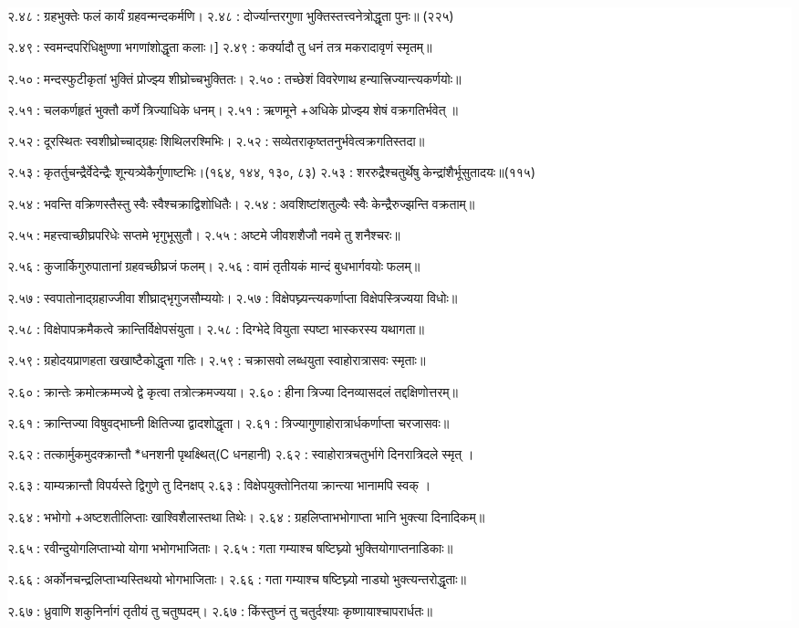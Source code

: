 २.४८ :        ग्रहभुक्तेः फलं कार्यं ग्रहवन्मन्दकर्मणि।
२.४८ :        दोर्ज्यान्तरगुणा भुक्तिस्तत्त्वनेत्रोद्धृता पुनः॥ (२२५)

२.४९ :        स्वमन्दपरिधिक्षुण्णा भगणांशोद्धृता कलाः।]
२.४९ :        कर्क्यादौ तु धनं तत्र मकरादावृणं स्मृतम्॥

२.५० :        मन्दस्फुटीकृतां भुक्तिं प्रोज्झ्य शीघ्रोच्चभुक्तितः।
२.५० :        तच्छेशं विवरेणाथ हन्यात्त्रिज्यान्त्यकर्णयोः॥

२.५१ :        चलकर्णहृतं भुक्तौ कर्णे त्रिज्याधिके धनम्।
२.५१ :        ऋणमूने +अधिके प्रोज्झ्य शेषं वक्रगतिर्भवेत् ॥

२.५२ :        दूरस्थितः स्वशीघ्रोच्चाद्ग्रहः शिथिलरश्मिभिः।
२.५२ :        सव्येतराकृष्ततनुर्भवेत्वक्रगतिस्तदा॥

२.५३ :        कृतर्तुचन्द्रैर्वेदेन्द्रैः शून्यत्र्येकैर्गुणाष्टभिः।(१६४, १४४, १३०, ८३)
२.५३ :        शररुद्रैश्चतुर्थेषु केन्द्रांशैर्भूसुतादयः॥(११५)

२.५४ :        भवन्ति वक्रिणस्तैस्तु स्वैः स्वैश्चक्राद्विशोधितैः।
२.५४ :        अवशिष्टांशतुल्यैः स्वैः केन्द्रैरुज्झन्ति वक्रताम्॥

२.५५ :        महत्त्वाच्छीघ्रपरिधेः सप्तमे भृगुभूसुतौ।
२.५५ :        अष्टमे जीवशशैजौ नवमे तु शनैश्चरः॥

२.५६ :        कुजार्किगुरुपातानां ग्रहवच्छीघ्रजं फलम्।
२.५६ :        वामं तृतीयकं मान्दं बुधभार्गवयोः फलम्॥

२.५७ :        स्वपातोनाद्ग्रहाज्जीवा शीघ्राद्भृगुजसौम्ययोः।
२.५७ :        विक्षेपघ्न्यन्त्यकर्णाप्ता विक्षेपस्त्रिज्यया विधोः॥

२.५८ :        विक्षेपापक्रमैकत्वे क्रान्तिर्विक्षेपसंयुता।
२.५८ :        दिग्भेदे वियुता स्पष्टा भास्करस्य यथागता॥

२.५९ :        ग्रहोदयप्राणहता खखाष्टैकोद्धृता गतिः।
२.५९ :        चक्रासवो लब्धयुता स्वाहोरात्रासवः स्मृताः॥

२.६० :        क्रान्तेः क्रमोत्क्रम्मज्ये द्वे कृत्वा तत्रोत्क्रमज्यया।
२.६० :        हीना त्रिज्या दिनव्यासदलं तद्दक्षिणोत्तरम्॥

२.६१ :        क्रान्तिज्या विषुवद्भाघ्नी क्षितिज्या द्वादशोद्धृता।
२.६१ :        त्रिज्यागुणाहोरात्रार्धकर्णाप्ता चरजासवः॥

२.६२ :        तत्कार्मुकमुदक्क्रान्तौ *धनशनी पृथक्ष्थित्(C धनहानी)
२.६२ :        स्वाहोरात्रचतुर्भागे दिनरात्रिदले स्मृत् ।

२.६३ :        याम्यक्रान्तौ विपर्यस्ते द्विगुणे तु दिनक्षप्
२.६३ :        विक्षेपयुक्तोनितया क्रान्त्या भानामपि स्वक् ।

२.६४ :        भभोगो +अष्टशतीलिप्ताः खाश्विशैलास्तथा तिथेः।
२.६४ :        ग्रहलिप्ताभभोगाप्ता भानि भुक्त्या दिनादिकम्॥

२.६५ :        रवीन्दुयोगलिप्ताभ्यो योगा भभोगभाजिताः।
२.६५ :        गता गम्याश्च षष्टिघ्न्यो भुक्तियोगाप्तनाडिकाः॥

२.६६ :        अर्कोनचन्द्रलिप्ताभ्यस्तिथयो भोगभाजिताः।
२.६६ :        गता गम्याश्च षष्टिघ्न्यो नाड्यो भुक्त्यन्तरोद्धृताः॥

२.६७ :        ध्रुवाणि शकुनिर्नागं तृतीयं तु चतुष्पदम्।
२.६७ :        किंस्तुघ्नं तु चतुर्दश्याः कृष्णायाश्चापरार्धतः॥
